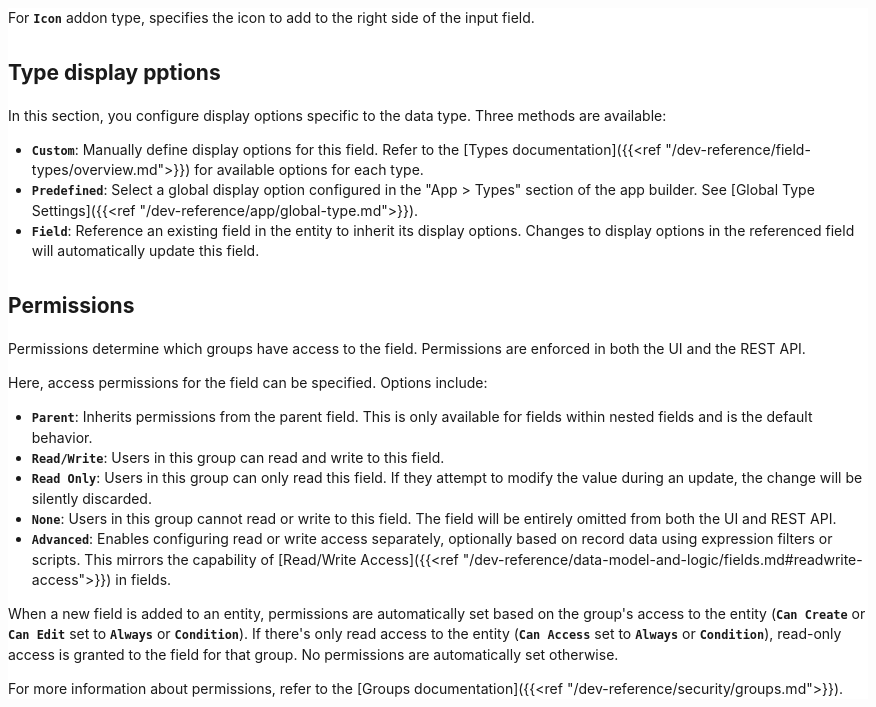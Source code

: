 For **`Icon`** addon type, specifies the icon to add to the right side of the input field.

## **Type display pptions**

In this section, you configure display options specific to the data type. Three methods are available:

- **`Custom`**: Manually define display options for this field. Refer to the [Types documentation]({{<ref "/dev-reference/field-types/overview.md">}}) for available options for each type.
- **`Predefined`**: Select a global display option configured in the "App > Types" section of the app builder. See [Global Type Settings]({{<ref "/dev-reference/app/global-type.md">}}).
- **`Field`**: Reference an existing field in the entity to inherit its display options. Changes to display options in the referenced field will automatically update this field.

## **Permissions**

Permissions determine which groups have access to the field. Permissions are enforced in both the UI and the REST API.

Here, access permissions for the field can be specified. Options include:

- **`Parent`**: Inherits permissions from the parent field. This is only available for fields within nested fields and is the default behavior.
- **`Read/Write`**: Users in this group can read and write to this field.
- **`Read Only`**: Users in this group can only read this field. If they attempt to modify the value during an update, the change will be silently discarded.
- **`None`**: Users in this group cannot read or write to this field. The field will be entirely omitted from both the UI and REST API.
- **`Advanced`**: Enables configuring read or write access separately, optionally based on record data using expression filters or scripts. This mirrors the capability of [Read/Write Access]({{<ref "/dev-reference/data-model-and-logic/fields.md#readwrite-access">}}) in fields.

When a new field is added to an entity, permissions are automatically set based on the group's access to the entity (**`Can Create`** or **`Can Edit`** set to **`Always`** or **`Condition`**). If there's only read access to the entity (**`Can Access`** set to **`Always`** or **`Condition`**), read-only access is granted to the field for that group. No permissions are automatically set otherwise.

For more information about permissions, refer to the [Groups documentation]({{<ref "/dev-reference/security/groups.md">}}).
